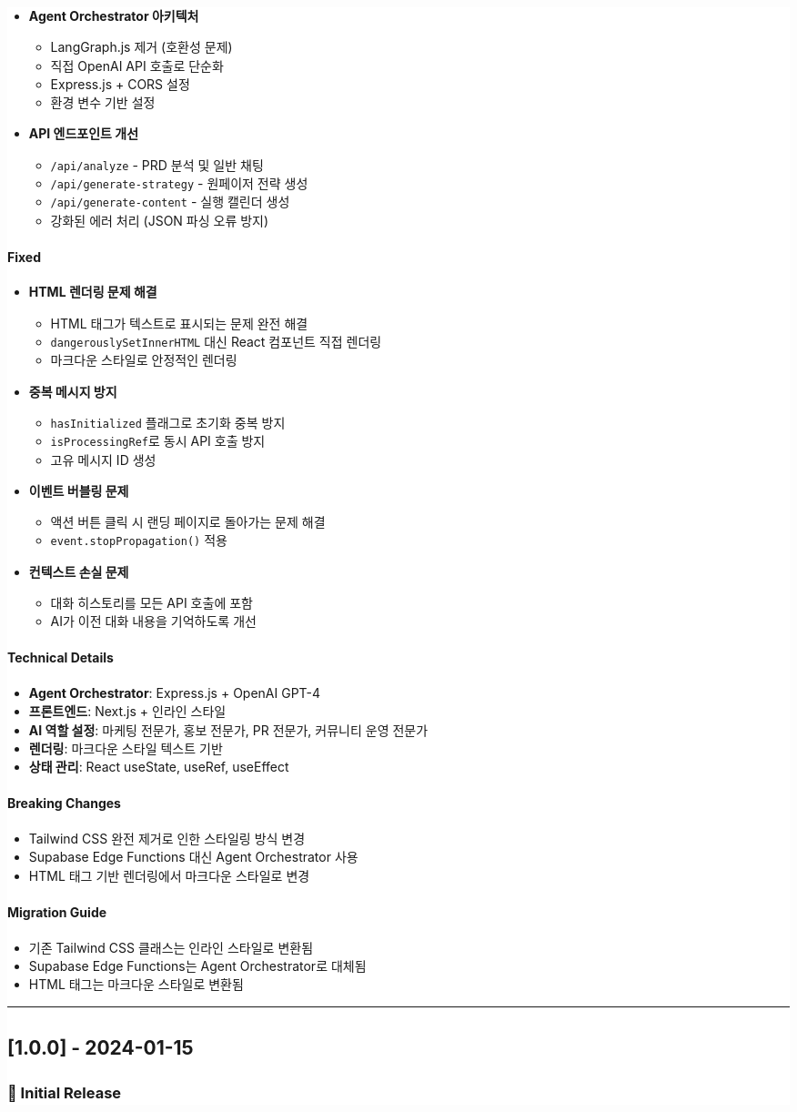 - **Agent Orchestrator 아키텍처**
  - LangGraph.js 제거 (호환성 문제)
  - 직접 OpenAI API 호출로 단순화
  - Express.js + CORS 설정
  - 환경 변수 기반 설정

- **API 엔드포인트 개선**
  - `/api/analyze` - PRD 분석 및 일반 채팅
  - `/api/generate-strategy` - 원페이저 전략 생성
  - `/api/generate-content` - 실행 캘린더 생성
  - 강화된 에러 처리 (JSON 파싱 오류 방지)

#### Fixed
- **HTML 렌더링 문제 해결**
  - HTML 태그가 텍스트로 표시되는 문제 완전 해결
  - `dangerouslySetInnerHTML` 대신 React 컴포넌트 직접 렌더링
  - 마크다운 스타일로 안정적인 렌더링

- **중복 메시지 방지**
  - `hasInitialized` 플래그로 초기화 중복 방지
  - `isProcessingRef`로 동시 API 호출 방지
  - 고유 메시지 ID 생성

- **이벤트 버블링 문제**
  - 액션 버튼 클릭 시 랜딩 페이지로 돌아가는 문제 해결
  - `event.stopPropagation()` 적용

- **컨텍스트 손실 문제**
  - 대화 히스토리를 모든 API 호출에 포함
  - AI가 이전 대화 내용을 기억하도록 개선

#### Technical Details
- **Agent Orchestrator**: Express.js + OpenAI GPT-4
- **프론트엔드**: Next.js + 인라인 스타일
- **AI 역할 설정**: 마케팅 전문가, 홍보 전문가, PR 전문가, 커뮤니티 운영 전문가
- **렌더링**: 마크다운 스타일 텍스트 기반
- **상태 관리**: React useState, useRef, useEffect

#### Breaking Changes
- Tailwind CSS 완전 제거로 인한 스타일링 방식 변경
- Supabase Edge Functions 대신 Agent Orchestrator 사용
- HTML 태그 기반 렌더링에서 마크다운 스타일로 변경

#### Migration Guide
- 기존 Tailwind CSS 클래스는 인라인 스타일로 변환됨
- Supabase Edge Functions는 Agent Orchestrator로 대체됨
- HTML 태그는 마크다운 스타일로 변환됨

---

## [1.0.0] - 2024-01-15

### 🎉 Initial Release
